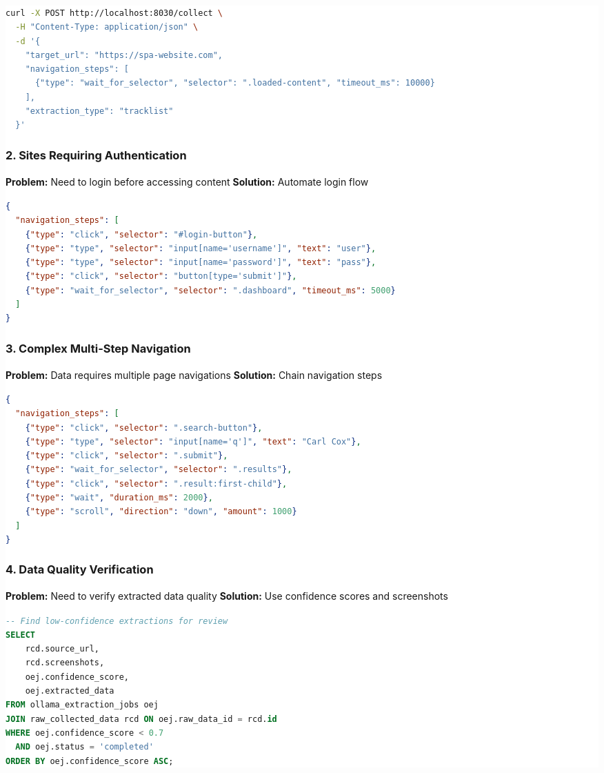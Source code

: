 ```bash
curl -X POST http://localhost:8030/collect \
  -H "Content-Type: application/json" \
  -d '{
    "target_url": "https://spa-website.com",
    "navigation_steps": [
      {"type": "wait_for_selector", "selector": ".loaded-content", "timeout_ms": 10000}
    ],
    "extraction_type": "tracklist"
  }'
```

### 2. Sites Requiring Authentication

**Problem:** Need to login before accessing content
**Solution:** Automate login flow

```json
{
  "navigation_steps": [
    {"type": "click", "selector": "#login-button"},
    {"type": "type", "selector": "input[name='username']", "text": "user"},
    {"type": "type", "selector": "input[name='password']", "text": "pass"},
    {"type": "click", "selector": "button[type='submit']"},
    {"type": "wait_for_selector", "selector": ".dashboard", "timeout_ms": 5000}
  ]
}
```

### 3. Complex Multi-Step Navigation

**Problem:** Data requires multiple page navigations
**Solution:** Chain navigation steps

```json
{
  "navigation_steps": [
    {"type": "click", "selector": ".search-button"},
    {"type": "type", "selector": "input[name='q']", "text": "Carl Cox"},
    {"type": "click", "selector": ".submit"},
    {"type": "wait_for_selector", "selector": ".results"},
    {"type": "click", "selector": ".result:first-child"},
    {"type": "wait", "duration_ms": 2000},
    {"type": "scroll", "direction": "down", "amount": 1000}
  ]
}
```

### 4. Data Quality Verification

**Problem:** Need to verify extracted data quality
**Solution:** Use confidence scores and screenshots

```sql
-- Find low-confidence extractions for review
SELECT
    rcd.source_url,
    rcd.screenshots,
    oej.confidence_score,
    oej.extracted_data
FROM ollama_extraction_jobs oej
JOIN raw_collected_data rcd ON oej.raw_data_id = rcd.id
WHERE oej.confidence_score < 0.7
  AND oej.status = 'completed'
ORDER BY oej.confidence_score ASC;
```
